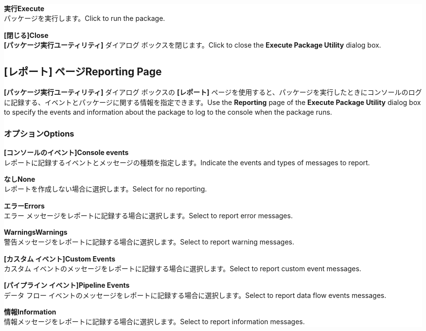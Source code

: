  <span data-ttu-id="36d30-249">**実行**</span><span class="sxs-lookup"><span data-stu-id="36d30-249">**Execute**</span></span>  
 <span data-ttu-id="36d30-250">パッケージを実行します。</span><span class="sxs-lookup"><span data-stu-id="36d30-250">Click to run the package.</span></span>  
  
 <span data-ttu-id="36d30-251">**[閉じる]**</span><span class="sxs-lookup"><span data-stu-id="36d30-251">**Close**</span></span>  
 <span data-ttu-id="36d30-252">**[パッケージ実行ユーティリティ]** ダイアログ ボックスを閉じます。</span><span class="sxs-lookup"><span data-stu-id="36d30-252">Click to close the **Execute Package Utility** dialog box.</span></span>  
  
## <a name="reporting-page"></a><span data-ttu-id="36d30-253">[レポート] ページ</span><span class="sxs-lookup"><span data-stu-id="36d30-253">Reporting Page</span></span>  
 <span data-ttu-id="36d30-254">**[パッケージ実行ユーティリティ]** ダイアログ ボックスの **[レポート]** ページを使用すると、パッケージを実行したときにコンソールのログに記録する、イベントとパッケージに関する情報を指定できます。</span><span class="sxs-lookup"><span data-stu-id="36d30-254">Use the **Reporting** page of the **Execute Package Utility** dialog box to specify the events and information about the package to log to the console when the package runs.</span></span>  
  
### <a name="options"></a><span data-ttu-id="36d30-255">オプション</span><span class="sxs-lookup"><span data-stu-id="36d30-255">Options</span></span>  
 <span data-ttu-id="36d30-256">**[コンソールのイベント]**</span><span class="sxs-lookup"><span data-stu-id="36d30-256">**Console events**</span></span>  
 <span data-ttu-id="36d30-257">レポートに記録するイベントとメッセージの種類を指定します。</span><span class="sxs-lookup"><span data-stu-id="36d30-257">Indicate the events and types of messages to report.</span></span>  
  
 <span data-ttu-id="36d30-258">**なし**</span><span class="sxs-lookup"><span data-stu-id="36d30-258">**None**</span></span>  
 <span data-ttu-id="36d30-259">レポートを作成しない場合に選択します。</span><span class="sxs-lookup"><span data-stu-id="36d30-259">Select for no reporting.</span></span>  
  
 <span data-ttu-id="36d30-260">**エラー**</span><span class="sxs-lookup"><span data-stu-id="36d30-260">**Errors**</span></span>  
 <span data-ttu-id="36d30-261">エラー メッセージをレポートに記録する場合に選択します。</span><span class="sxs-lookup"><span data-stu-id="36d30-261">Select to report error messages.</span></span>  
  
 <span data-ttu-id="36d30-262">**Warnings**</span><span class="sxs-lookup"><span data-stu-id="36d30-262">**Warnings**</span></span>  
 <span data-ttu-id="36d30-263">警告メッセージをレポートに記録する場合に選択します。</span><span class="sxs-lookup"><span data-stu-id="36d30-263">Select to report warning messages.</span></span>  
  
 <span data-ttu-id="36d30-264">**[カスタム イベント]**</span><span class="sxs-lookup"><span data-stu-id="36d30-264">**Custom Events**</span></span>  
 <span data-ttu-id="36d30-265">カスタム イベントのメッセージをレポートに記録する場合に選択します。</span><span class="sxs-lookup"><span data-stu-id="36d30-265">Select to report custom event messages.</span></span>  
  
 <span data-ttu-id="36d30-266">**[パイプライン イベント]**</span><span class="sxs-lookup"><span data-stu-id="36d30-266">**Pipeline Events**</span></span>  
 <span data-ttu-id="36d30-267">データ フロー イベントのメッセージをレポートに記録する場合に選択します。</span><span class="sxs-lookup"><span data-stu-id="36d30-267">Select to report data flow events messages.</span></span>  
  
 <span data-ttu-id="36d30-268">**情報**</span><span class="sxs-lookup"><span data-stu-id="36d30-268">**Information**</span></span>  
 <span data-ttu-id="36d30-269">情報メッセージをレポートに記録する場合に選択します。</span><span class="sxs-lookup"><span data-stu-id="36d30-269">Select to report information messages.</span></span>  
  